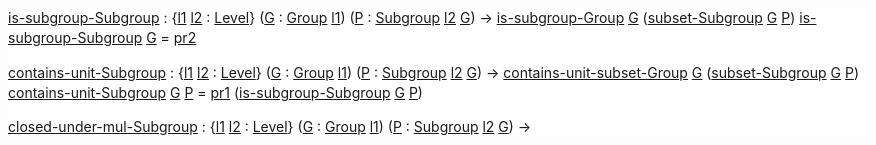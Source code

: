 <a id="is-subgroup-Subgroup"></a><a id="3421" href="groups.abstract-subgroups.html#3421" class="Function">is-subgroup-Subgroup</a> <a id="3442" class="Symbol">:</a>
  <a id="3446" class="Symbol">{</a><a id="3447" href="groups.abstract-subgroups.html#3447" class="Bound">l1</a> <a id="3450" href="groups.abstract-subgroups.html#3450" class="Bound">l2</a> <a id="3453" class="Symbol">:</a> <a id="3455" href="Agda.Primitive.html#597" class="Postulate">Level</a><a id="3460" class="Symbol">}</a> <a id="3462" class="Symbol">(</a><a id="3463" href="groups.abstract-subgroups.html#3463" class="Bound">G</a> <a id="3465" class="Symbol">:</a> <a id="3467" href="groups.abstract-groups.html#23569" class="Function">Group</a> <a id="3473" href="groups.abstract-subgroups.html#3447" class="Bound">l1</a><a id="3475" class="Symbol">)</a> <a id="3477" class="Symbol">(</a><a id="3478" href="groups.abstract-subgroups.html#3478" class="Bound">P</a> <a id="3480" class="Symbol">:</a> <a id="3482" href="groups.abstract-subgroups.html#2599" class="Function">Subgroup</a> <a id="3491" href="groups.abstract-subgroups.html#3450" class="Bound">l2</a> <a id="3494" href="groups.abstract-subgroups.html#3463" class="Bound">G</a><a id="3495" class="Symbol">)</a> <a id="3497" class="Symbol">→</a>
  <a id="3501" href="groups.abstract-subgroups.html#1964" class="Function">is-subgroup-Group</a> <a id="3519" href="groups.abstract-subgroups.html#3463" class="Bound">G</a> <a id="3521" class="Symbol">(</a><a id="3522" href="groups.abstract-subgroups.html#2740" class="Function">subset-Subgroup</a> <a id="3538" href="groups.abstract-subgroups.html#3463" class="Bound">G</a> <a id="3540" href="groups.abstract-subgroups.html#3478" class="Bound">P</a><a id="3541" class="Symbol">)</a>
<a id="3543" href="groups.abstract-subgroups.html#3421" class="Function">is-subgroup-Subgroup</a> <a id="3564" href="groups.abstract-subgroups.html#3564" class="Bound">G</a> <a id="3566" class="Symbol">=</a> <a id="3568" href="foundation-core.dependent-pair-types.html#604" class="Field">pr2</a>

<a id="contains-unit-Subgroup"></a><a id="3573" href="groups.abstract-subgroups.html#3573" class="Function">contains-unit-Subgroup</a> <a id="3596" class="Symbol">:</a>
  <a id="3600" class="Symbol">{</a><a id="3601" href="groups.abstract-subgroups.html#3601" class="Bound">l1</a> <a id="3604" href="groups.abstract-subgroups.html#3604" class="Bound">l2</a> <a id="3607" class="Symbol">:</a> <a id="3609" href="Agda.Primitive.html#597" class="Postulate">Level</a><a id="3614" class="Symbol">}</a> <a id="3616" class="Symbol">(</a><a id="3617" href="groups.abstract-subgroups.html#3617" class="Bound">G</a> <a id="3619" class="Symbol">:</a> <a id="3621" href="groups.abstract-groups.html#23569" class="Function">Group</a> <a id="3627" href="groups.abstract-subgroups.html#3601" class="Bound">l1</a><a id="3629" class="Symbol">)</a> <a id="3631" class="Symbol">(</a><a id="3632" href="groups.abstract-subgroups.html#3632" class="Bound">P</a> <a id="3634" class="Symbol">:</a> <a id="3636" href="groups.abstract-subgroups.html#2599" class="Function">Subgroup</a> <a id="3645" href="groups.abstract-subgroups.html#3604" class="Bound">l2</a> <a id="3648" href="groups.abstract-subgroups.html#3617" class="Bound">G</a><a id="3649" class="Symbol">)</a> <a id="3651" class="Symbol">→</a>
  <a id="3655" href="groups.abstract-subgroups.html#518" class="Function">contains-unit-subset-Group</a> <a id="3682" href="groups.abstract-subgroups.html#3617" class="Bound">G</a> <a id="3684" class="Symbol">(</a><a id="3685" href="groups.abstract-subgroups.html#2740" class="Function">subset-Subgroup</a> <a id="3701" href="groups.abstract-subgroups.html#3617" class="Bound">G</a> <a id="3703" href="groups.abstract-subgroups.html#3632" class="Bound">P</a><a id="3704" class="Symbol">)</a>
<a id="3706" href="groups.abstract-subgroups.html#3573" class="Function">contains-unit-Subgroup</a> <a id="3729" href="groups.abstract-subgroups.html#3729" class="Bound">G</a> <a id="3731" href="groups.abstract-subgroups.html#3731" class="Bound">P</a> <a id="3733" class="Symbol">=</a> <a id="3735" href="foundation-core.dependent-pair-types.html#592" class="Field">pr1</a> <a id="3739" class="Symbol">(</a><a id="3740" href="groups.abstract-subgroups.html#3421" class="Function">is-subgroup-Subgroup</a> <a id="3761" href="groups.abstract-subgroups.html#3729" class="Bound">G</a> <a id="3763" href="groups.abstract-subgroups.html#3731" class="Bound">P</a><a id="3764" class="Symbol">)</a>

<a id="closed-under-mul-Subgroup"></a><a id="3767" href="groups.abstract-subgroups.html#3767" class="Function">closed-under-mul-Subgroup</a> <a id="3793" class="Symbol">:</a>
  <a id="3797" class="Symbol">{</a><a id="3798" href="groups.abstract-subgroups.html#3798" class="Bound">l1</a> <a id="3801" href="groups.abstract-subgroups.html#3801" class="Bound">l2</a> <a id="3804" class="Symbol">:</a> <a id="3806" href="Agda.Primitive.html#597" class="Postulate">Level</a><a id="3811" class="Symbol">}</a> <a id="3813" class="Symbol">(</a><a id="3814" href="groups.abstract-subgroups.html#3814" class="Bound">G</a> <a id="3816" class="Symbol">:</a> <a id="3818" href="groups.abstract-groups.html#23569" class="Function">Group</a> <a id="3824" href="groups.abstract-subgroups.html#3798" class="Bound">l1</a><a id="3826" class="Symbol">)</a> <a id="3828" class="Symbol">(</a><a id="3829" href="groups.abstract-subgroups.html#3829" class="Bound">P</a> <a id="3831" class="Symbol">:</a> <a id="3833" href="groups.abstract-subgroups.html#2599" class="Function">Subgroup</a> <a id="3842" href="groups.abstract-subgroups.html#3801" class="Bound">l2</a> <a id="3845" href="groups.abstract-subgroups.html#3814" class="Bound">G</a><a id="3846" class="Symbol">)</a> <a id="3848" class="Symbol">→</a>